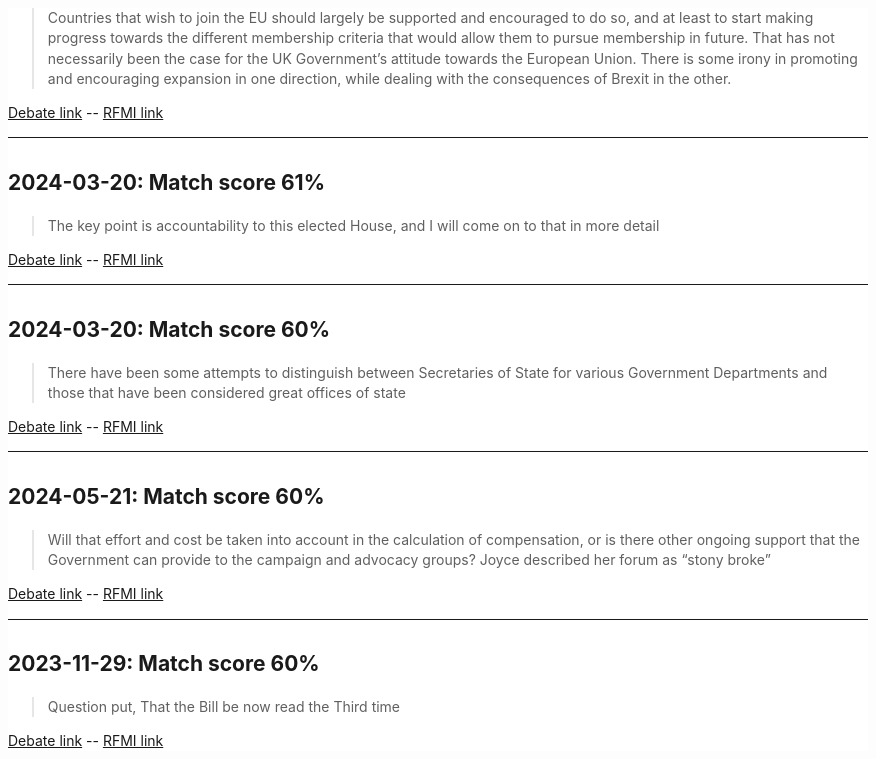 >Countries that wish to join the EU should largely be supported and encouraged to do so, and at least to start making progress towards the different membership criteria that would allow them to pursue membership in future. That has not necessarily been the case for the UK Government’s attitude towards the European Union. There is some irony in promoting and encouraging expansion in one direction, while dealing with the consequences of Brexit in the other.

[Debate link](https://www.theyworkforyou.com/debates/?id=2024-05-02b.376.1)  --  [RFMI link](https://www.theyworkforyou.com/mp/25299/register)


---



## 2024-03-20: Match score 61%

>The key point is accountability to this elected House, and I will come on to that in more detail

[Debate link](https://www.theyworkforyou.com/debates/?id=2024-03-20c.1017.1)  --  [RFMI link](https://www.theyworkforyou.com/mp/25299/register)


---



## 2024-03-20: Match score 60%

>There have been some attempts to distinguish between Secretaries of State for various Government Departments and those that have been considered great offices of state

[Debate link](https://www.theyworkforyou.com/debates/?id=2024-03-20c.1017.1)  --  [RFMI link](https://www.theyworkforyou.com/mp/25299/register)


---



## 2024-05-21: Match score 60%

>Will that effort and cost be taken into account in the calculation of compensation, or is there other ongoing support that the Government can provide to the campaign and advocacy groups? Joyce described her forum as “stony broke”

[Debate link](https://www.theyworkforyou.com/debates/?id=2024-05-21a.763.2)  --  [RFMI link](https://www.theyworkforyou.com/mp/25299/register)


---



## 2023-11-29: Match score 60%

>Question put, That the Bill be now read the Third time

[Debate link](https://www.theyworkforyou.com/debates/?id=2023-11-29b.1016.0)  --  [RFMI link](https://www.theyworkforyou.com/mp/25299/register)
